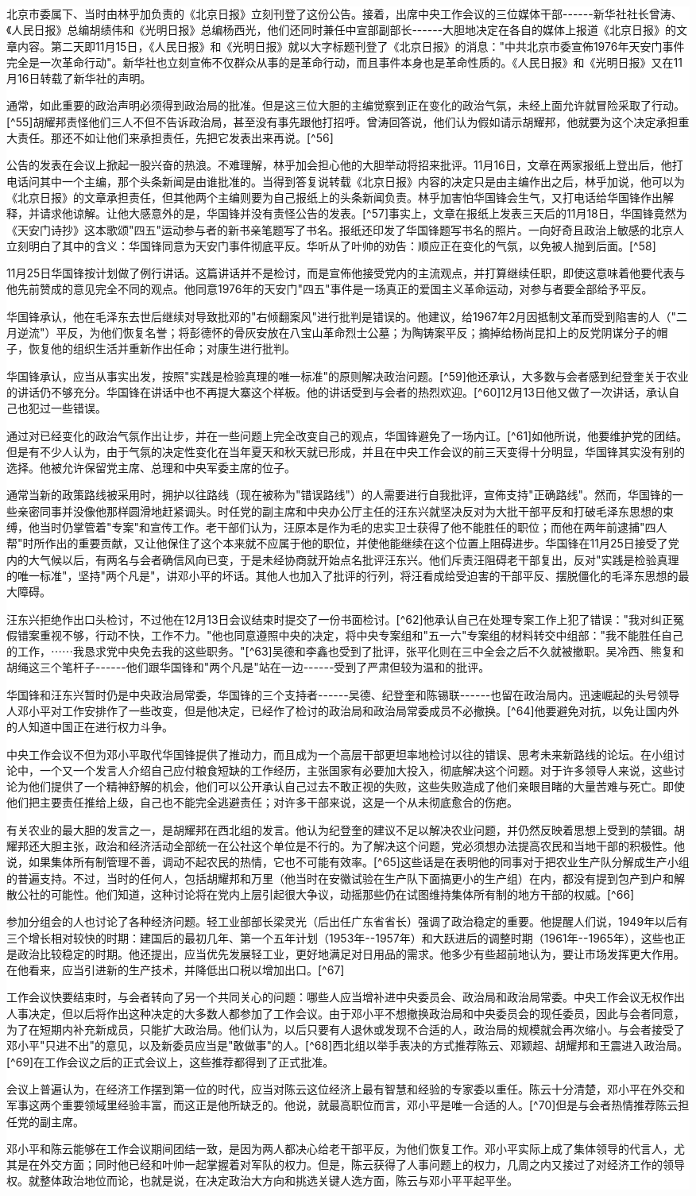 北京市委属下、当时由林乎加负责的《北京日报》立刻刊登了这份公告。接着，出席中央工作会议的三位媒体干部------新华社社长曾涛、《人民日报》总编胡绩伟和《光明日报》总编杨西光，他们还同时兼任中宣部副部长------大胆地决定在各自的媒体上报道《北京日报》的文章内容。第二天即11月15日，《人民日报》和《光明日报》就以大字标题刊登了《北京日报》的消息："中共北京市委宣佈1976年天安门事件完全是一次革命行动"。新华社也立刻宣佈不仅群众从事的是革命行动，而且事件本身也是革命性质的。《人民日报》和《光明日报》又在11月16日转载了新华社的声明。

通常，如此重要的政治声明必须得到政治局的批准。但是这三位大胆的主编觉察到正在变化的政治气氛，未经上面允许就冒险采取了行动。[^55]胡耀邦责怪他们三人不但不告诉政治局，甚至没有事先跟他打招呼。曾涛回答说，他们认为假如请示胡耀邦，他就要为这个决定承担重大责任。那还不如让他们来承担责任，先把它发表出来再说。[^56]

公告的发表在会议上掀起一股兴奋的热浪。不难理解，林乎加会担心他的大胆举动将招来批评。11月16日，文章在两家报纸上登出后，他打电话问其中一个主编，那个头条新闻是由谁批准的。当得到答复说转载《北京日报》内容的决定只是由主编作出之后，林乎加说，他可以为《北京日报》的文章承担责任，但其他两个主编则要为自己报纸上的头条新闻负责。林乎加害怕华国锋会生气，又打电话给华国锋作出解释，并请求他谅解。让他大感意外的是，华国锋并没有责怪公告的发表。[^57]事实上，文章在报纸上发表三天后的11月18日，华国锋竟然为《天安门诗抄》这本歌颂"四五"运动参与者的新书亲笔题写了书名。报纸还印发了华国锋题写书名的照片。一向好奇且政治上敏感的北京人立刻明白了其中的含义：华国锋同意为天安门事件彻底平反。华听从了叶帅的劝告：顺应正在变化的气氛，以免被人抛到后面。[^58]

11月25日华国锋按计划做了例行讲话。这篇讲话并不是检讨，而是宣佈他接受党内的主流观点，并打算继续任职，即使这意味着他要代表与他先前赞成的意见完全不同的观点。他同意1976年的天安门"四五"事件是一场真正的爱国主义革命运动，对参与者要全部给予平反。

华国锋承认，他在毛泽东去世后继续对导致批邓的"右倾翻案风"进行批判是错误的。他建议，给1967年2月因抵制文革而受到陷害的人（"二月逆流"）平反，为他们恢复名誉；将彭德怀的骨灰安放在八宝山革命烈士公墓；为陶铸案平反；摘掉给杨尚昆扣上的反党阴谋分子的帽子，恢复他的组织生活并重新作出任命；对康生进行批判。

华国锋承认，应当从事实出发，按照"实践是检验真理的唯一标准"的原则解决政治问题。[^59]他还承认，大多数与会者感到纪登奎关于农业的讲话仍不够充分。华国锋在讲话中也不再提大寨这个样板。他的讲话受到与会者的热烈欢迎。[^60]12月13日他又做了一次讲话，承认自己也犯过一些错误。

通过对已经变化的政治气氛作出让步，并在一些问题上完全改变自己的观点，华国锋避免了一场内讧。[^61]如他所说，他要维护党的团结。但是有不少人认为，由于气氛的决定性变化在当年夏天和秋天就已形成，并且在中央工作会议的前三天变得十分明显，华国锋其实没有别的选择。他被允许保留党主席、总理和中央军委主席的位子。

通常当新的政策路线被采用时，拥护以往路线（现在被称为"错误路线"）的人需要进行自我批评，宣佈支持"正确路线"。然而，华国锋的一些亲密同事并没像他那样圆滑地赶紧调头。时任党的副主席和中央办公厅主任的汪东兴就坚决反对为大批干部平反和打破毛泽东思想的束缚，他当时仍掌管着"专案"和宣传工作。老干部们认为，汪原本是作为毛的忠实卫士获得了他不能胜任的职位；而他在两年前逮捕"四人帮"时所作出的重要贡献，又让他保住了这个本来就不应属于他的职位，并使他能继续在这个位置上阻碍进步。华国锋在11月25日接受了党内的大气候以后，有两名与会者确信风向已变，于是未经协商就开始点名批评汪东兴。他们斥责汪阻碍老干部复出，反对"实践是检验真理的唯一标准"，坚持"两个凡是"，讲邓小平的坏话。其他人也加入了批评的行列，将汪看成给受迫害的干部平反、摆脱僵化的毛泽东思想的最大障碍。

汪东兴拒绝作出口头检讨，不过他在12月13日会议结束时提交了一份书面检讨。[^62]他承认自己在处理专案工作上犯了错误："我对纠正冤假错案重视不够，行动不快，工作不力。"他也同意遵照中央的决定，将中央专案组和"五一六"专案组的材料转交中组部："我不能胜任自己的工作，⋯⋯我恳求党中央免去我的这些职务。"[^63]吴德和李鑫也受到了批评，张平化则在三中全会之后不久就被撤职。吴冷西、熊复和胡绳这三个笔杆子------他们跟华国锋和"两个凡是"站在一边------受到了严肃但较为温和的批评。

华国锋和汪东兴暂时仍是中央政治局常委，华国锋的三个支持者------吴德、纪登奎和陈锡联------也留在政治局内。迅速崛起的头号领导人邓小平对工作安排作了一些改变，但是他决定，已经作了检讨的政治局和政治局常委成员不必撤换。[^64]他要避免对抗，以免让国内外的人知道中国正在进行权力斗争。

中央工作会议不但为邓小平取代华国锋提供了推动力，而且成为一个高层干部更坦率地检讨以往的错误、思考未来新路线的论坛。在小组讨论中，一个又一个发言人介绍自己应付粮食短缺的工作经历，主张国家有必要加大投入，彻底解决这个问题。对于许多领导人来说，这些讨论为他们提供了一个精神舒解的机会，他们可以公开承认自己过去不敢正视的失败，这些失败造成了他们亲眼目睹的大量苦难与死亡。即使他们把主要责任推给上级，自己也不能完全逃避责任；对许多干部来说，这是一个从未彻底愈合的伤疤。

有关农业的最大胆的发言之一，是胡耀邦在西北组的发言。他认为纪登奎的建议不足以解决农业问题，并仍然反映着思想上受到的禁锢。胡耀邦还大胆主张，政治和经济活动全部统一在公社这个单位是不行的。为了解决这个问题，党必须想办法提高农民和当地干部的积极性。他说，如果集体所有制管理不善，调动不起农民的热情，它也不可能有效率。[^65]这些话是在表明他的同事对于把农业生产队分解成生产小组的普遍支持。不过，当时的任何人，包括胡耀邦和万里（他当时在安徽试验在生产队下面搞更小的生产组）在内，都没有提到包产到户和解散公社的可能性。他们知道，这种讨论将在党内上层引起很大争议，动摇那些仍在试图维持集体所有制的地方干部的权威。[^66]

参加分组会的人也讨论了各种经济问题。轻工业部部长梁灵光（后出任广东省省长）强调了政治稳定的重要。他提醒人们说，1949年以后有三个增长相对较快的时期：建国后的最初几年、第一个五年计划（1953年--1957年）和大跃进后的调整时期（1961年--1965年），这些也正是政治比较稳定的时期。他还提出，应当优先发展轻工业，更好地满足对日用品的需求。他多少有些超前地认为，要让市场发挥更大作用。在他看来，应当引进新的生产技术，并降低出口税以增加出口。[^67]

工作会议快要结束时，与会者转向了另一个共同关心的问题：哪些人应当增补进中央委员会、政治局和政治局常委。中央工作会议无权作出人事决定，但以后将作出这种决定的大多数人都参加了工作会议。由于邓小平不想撤换政治局和中央委员会的现任委员，因此与会者同意，为了在短期内补充新成员，只能扩大政治局。他们认为，以后只要有人退休或发现不合适的人，政治局的规模就会再次缩小。与会者接受了邓小平"只进不出"的意见，以及新委员应当是"敢做事"的人。[^68]西北组以举手表决的方式推荐陈云、邓颖超、胡耀邦和王震进入政治局。[^69]在工作会议之后的正式会议上，这些推荐都得到了正式批准。

会议上普遍认为，在经济工作摆到第一位的时代，应当对陈云这位经济上最有智慧和经验的专家委以重任。陈云十分清楚，邓小平在外交和军事这两个重要领域里经验丰富，而这正是他所缺乏的。他说，就最高职位而言，邓小平是唯一合适的人。[^70]但是与会者热情推荐陈云担任党的副主席。

邓小平和陈云能够在工作会议期间团结一致，是因为两人都决心给老干部平反，为他们恢复工作。邓小平实际上成了集体领导的代言人，尤其是在外交方面；同时他已经和叶帅一起掌握着对军队的权力。但是，陈云获得了人事问题上的权力，几周之内又接过了对经济工作的领导权。就整体政治地位而论，也就是说，在决定政治大方向和挑选关键人选方面，陈云与邓小平平起平坐。
